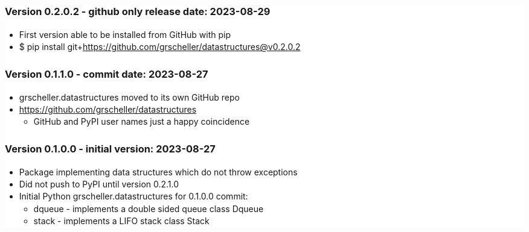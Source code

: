 ### Version 0.2.0.2 - github only release date: 2023-08-29

- First version able to be installed from GitHub with pip
- $ pip install git+https://github.com/grscheller/datastructures@v0.2.0.2

### Version 0.1.1.0 - commit date: 2023-08-27

- grscheller.datastructures moved to its own GitHub repo
- https://github.com/grscheller/datastructures
  - GitHub and PyPI user names just a happy coincidence

### Version 0.1.0.0 - initial version: 2023-08-27

- Package implementing data structures which do not throw exceptions
- Did not push to PyPI until version 0.2.1.0
- Initial Python grscheller.datastructures for 0.1.0.0 commit:
  - dqueue - implements a double sided queue class Dqueue
  - stack - implements a LIFO stack class Stack
